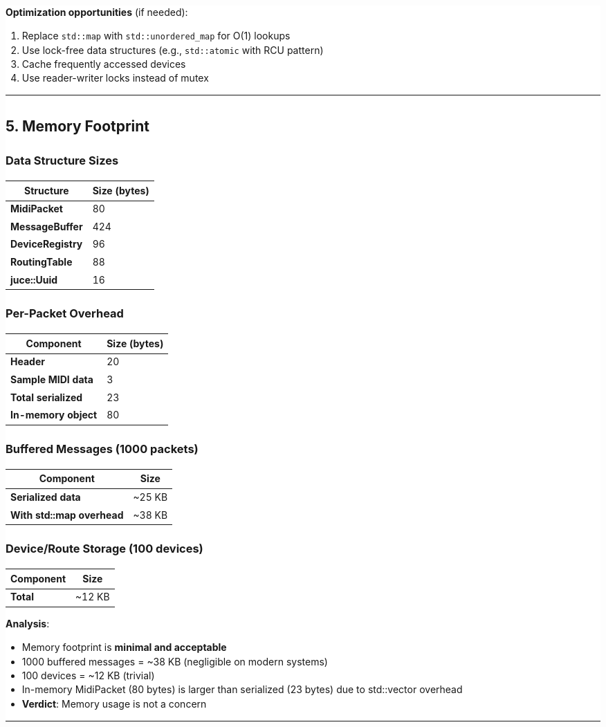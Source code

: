 **Optimization opportunities** (if needed):
1. Replace `std::map` with `std::unordered_map` for O(1) lookups
2. Use lock-free data structures (e.g., `std::atomic` with RCU pattern)
3. Cache frequently accessed devices
4. Use reader-writer locks instead of mutex

---

## 5. Memory Footprint

### Data Structure Sizes

| Structure | Size (bytes) |
|-----------|--------------|
| **MidiPacket** | 80 |
| **MessageBuffer** | 424 |
| **DeviceRegistry** | 96 |
| **RoutingTable** | 88 |
| **juce::Uuid** | 16 |

### Per-Packet Overhead

| Component | Size (bytes) |
|-----------|--------------|
| **Header** | 20 |
| **Sample MIDI data** | 3 |
| **Total serialized** | 23 |
| **In-memory object** | 80 |

### Buffered Messages (1000 packets)

| Component | Size |
|-----------|------|
| **Serialized data** | ~25 KB |
| **With std::map overhead** | ~38 KB |

### Device/Route Storage (100 devices)

| Component | Size |
|-----------|------|
| **Total** | ~12 KB |

**Analysis**:
- Memory footprint is **minimal and acceptable**
- 1000 buffered messages = ~38 KB (negligible on modern systems)
- 100 devices = ~12 KB (trivial)
- In-memory MidiPacket (80 bytes) is larger than serialized (23 bytes) due to std::vector overhead
- **Verdict**: Memory usage is not a concern

---